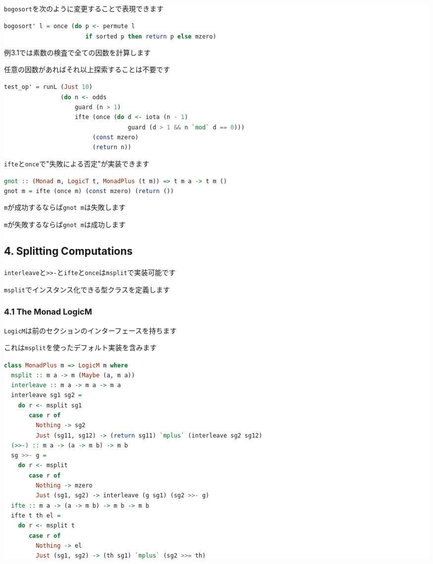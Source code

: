 `bogosort`を次のように変更することで表現できます

```haskell
bogosort' l = once (do p <- permute l
                       if sorted p then return p else mzero)
```



例3.1では素数の検査で全ての因数を計算します

任意の因数があればそれ以上探索することは不要です

```haskell
test_op' = runL (Just 10)
                (do n <- odds
                    guard (n > 1)
                    ifte (once (do d <- iota (n - 1)
                                   guard (d > 1 && n `mod` d == 0)))
                         (const mzero)
                         (return n))
```



`ifte`と`once`で"失敗による否定"が実装できます

```haskell
gnot :: (Monad m, LogicT t, MonadPlus (t m)) => t m a -> t m ()
gnot m = ifte (once m) (const mzero) (return ())
```

`m`が成功するならば`gnot m`は失敗します

`m`が失敗するならば`gnot m`は成功します



## 4. Splitting Computations

`interleave`と`>>-`と`ifte`と`once`は`msplit`で実装可能です

`msplit`でインスタンス化できる型クラスを定義します



### 4.1 The Monad LogicM

`LogicM`は前のセクションのインターフェースを持ちます

これは`msplit`を使ったデフォルト実装を含みます

```haskell
class MonadPlus m => LogicM m where
  msplit :: m a -> m (Maybe (a, m a))
  interleave :: m a -> m a -> m a
  interleave sg1 sg2 =
    do r <- msplit sg1
       case r of
         Nothing -> sg2
         Just (sg11, sg12) -> (return sg11) `mplus` (interleave sg2 sg12)
  (>>-) :: m a -> (a -> m b) -> m b
  sg >>- g =
    do r <- msplit
       case r of
         Nothing -> mzero
         Just (sg1, sg2) -> interleave (g sg1) (sg2 >>- g)
  ifte :: m a -> (a -> m b) -> m b -> m b
  ifte t th el =
    do r <- msplit t
       case r of
         Nothing -> el
         Just (sg1, sg2) -> (th sg1) `mplus` (sg2 >>= th)
```